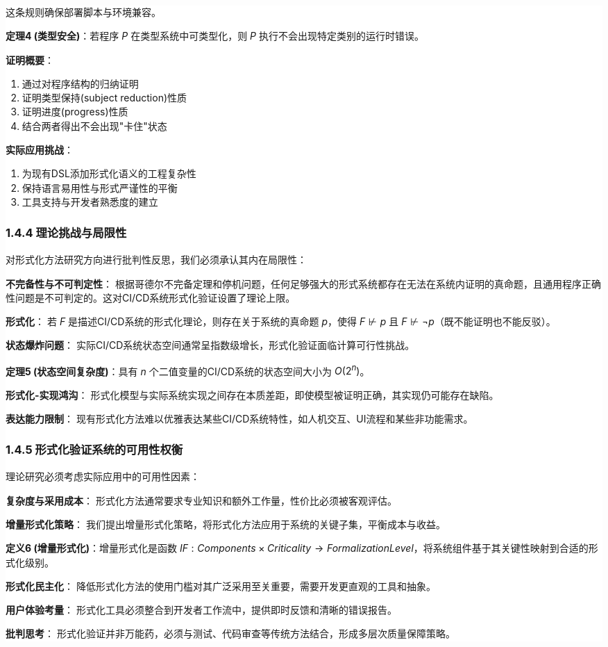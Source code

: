 这条规则确保部署脚本与环境兼容。

**定理4 (类型安全)**：若程序 $P$ 在类型系统中可类型化，则 $P$ 执行不会出现特定类别的运行时错误。

**证明概要**：

1. 通过对程序结构的归纳证明
2. 证明类型保持(subject reduction)性质
3. 证明进度(progress)性质
4. 结合两者得出不会出现"卡住"状态

**实际应用挑战**：

1. 为现有DSL添加形式化语义的工程复杂性
2. 保持语言易用性与形式严谨性的平衡
3. 工具支持与开发者熟悉度的建立

### 1.4.4 理论挑战与局限性

对形式化方法研究方向进行批判性反思，我们必须承认其内在局限性：

**不完备性与不可判定性**：
根据哥德尔不完备定理和停机问题，任何足够强大的形式系统都存在无法在系统内证明的真命题，且通用程序正确性问题是不可判定的。这对CI/CD系统形式化验证设置了理论上限。

**形式化**：
若 $F$ 是描述CI/CD系统的形式化理论，则存在关于系统的真命题 $p$，使得 $F \nvdash p$ 且 $F \nvdash \neg p$（既不能证明也不能反驳）。

**状态爆炸问题**：
实际CI/CD系统状态空间通常呈指数级增长，形式化验证面临计算可行性挑战。

**定理5 (状态空间复杂度)**：具有 $n$ 个二值变量的CI/CD系统的状态空间大小为 $O(2^n)$。

**形式化-实现鸿沟**：
形式化模型与实际系统实现之间存在本质差距，即使模型被证明正确，其实现仍可能存在缺陷。

**表达能力限制**：
现有形式化方法难以优雅表达某些CI/CD系统特性，如人机交互、UI流程和某些非功能需求。

### 1.4.5 形式化验证系统的可用性权衡

理论研究必须考虑实际应用中的可用性因素：

**复杂度与采用成本**：
形式化方法通常要求专业知识和额外工作量，性价比必须被客观评估。

**增量形式化策略**：
我们提出增量形式化策略，将形式化方法应用于系统的关键子集，平衡成本与收益。

**定义6 (增量形式化)**：增量形式化是函数 $IF: Components \times Criticality \rightarrow FormalizationLevel$，将系统组件基于其关键性映射到合适的形式化级别。

**形式化民主化**：
降低形式化方法的使用门槛对其广泛采用至关重要，需要开发更直观的工具和抽象。

**用户体验考量**：
形式化工具必须整合到开发者工作流中，提供即时反馈和清晰的错误报告。

**批判思考**：
形式化验证并非万能药，必须与测试、代码审查等传统方法结合，形成多层次质量保障策略。
